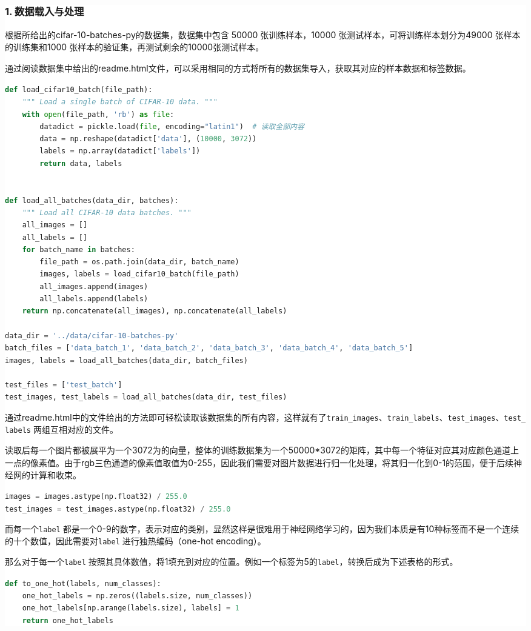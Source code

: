 ### 1. 数据载入与处理

根据所给出的cifar-10-batches-py的数据集，数据集中包含 50000 张训练样本，10000 张测试样本，可将训练样本划分为49000 张样本的训练集和1000 张样本的验证集，再测试剩余的10000张测试样本。

通过阅读数据集中给出的readme.html文件，可以采用相同的方式将所有的数据集导入，获取其对应的样本数据和标签数据。

```python
def load_cifar10_batch(file_path):
    """ Load a single batch of CIFAR-10 data. """
    with open(file_path, 'rb') as file:
        datadict = pickle.load(file, encoding="latin1")  # 读取全部内容
        data = np.reshape(datadict['data'], (10000, 3072))
        labels = np.array(datadict['labels'])
        return data, labels


def load_all_batches(data_dir, batches):
    """ Load all CIFAR-10 data batches. """
    all_images = []
    all_labels = []
    for batch_name in batches:
        file_path = os.path.join(data_dir, batch_name)
        images, labels = load_cifar10_batch(file_path)
        all_images.append(images)
        all_labels.append(labels)
    return np.concatenate(all_images), np.concatenate(all_labels)

data_dir = '../data/cifar-10-batches-py'
batch_files = ['data_batch_1', 'data_batch_2', 'data_batch_3', 'data_batch_4', 'data_batch_5']
images, labels = load_all_batches(data_dir, batch_files)

test_files = ['test_batch']
test_images, test_labels = load_all_batches(data_dir, test_files)
```

通过readme.html中的文件给出的方法即可轻松读取该数据集的所有内容，这样就有了`train_images`、`train_labels`、`test_images`、`test_labels` 两组互相对应的文件。

读取后每一个图片都被展平为一个3072为的向量，整体的训练数据集为一个50000*3072的矩阵，其中每一个特征对应其对应颜色通道上一点的像素值。由于rgb三色通道的像素值取值为0-255，因此我们需要对图片数据进行归一化处理，将其归一化到0-1的范围，便于后续神经网的计算和收束。

```python
images = images.astype(np.float32) / 255.0
test_images = test_images.astype(np.float32) / 255.0
```

而每一个`label` 都是一个0-9的数字，表示对应的类别，显然这样是很难用于神经网络学习的，因为我们本质是有10种标签而不是一个连续的十个数值，因此需要对`label` 进行独热编码（one-hot encoding）。

那么对于每一个`label` 按照其具体数值，将1填充到对应的位置。例如一个标签为5的`label`，转换后成为下述表格的形式。

```python
def to_one_hot(labels, num_classes):
    one_hot_labels = np.zeros((labels.size, num_classes))
    one_hot_labels[np.arange(labels.size), labels] = 1
    return one_hot_labels
```
